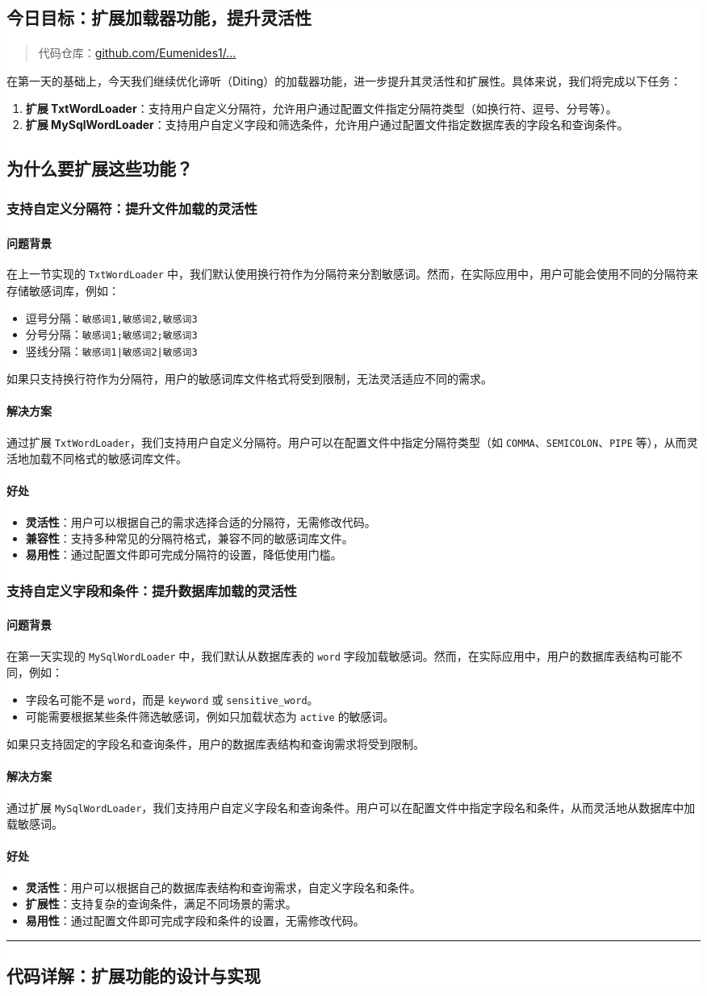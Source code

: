 ## 今日目标：扩展加载器功能，提升灵活性

>代码仓库：[github.com/Eumenides1/…](https://github.com/Eumenides1/diting)

在第一天的基础上，今天我们继续优化谛听（Diting）的加载器功能，进一步提升其灵活性和扩展性。具体来说，我们将完成以下任务：

1.  **扩展 TxtWordLoader**：支持用户自定义分隔符，允许用户通过配置文件指定分隔符类型（如换行符、逗号、分号等）。
1.  **扩展 MySqlWordLoader**：支持用户自定义字段和筛选条件，允许用户通过配置文件指定数据库表的字段名和查询条件。

## 为什么要扩展这些功能？
### **支持自定义分隔符：提升文件加载的灵活性**

#### **问题背景**

在上一节实现的 `TxtWordLoader` 中，我们默认使用换行符作为分隔符来分割敏感词。然而，在实际应用中，用户可能会使用不同的分隔符来存储敏感词库，例如：

-   逗号分隔：`敏感词1,敏感词2,敏感词3`
-   分号分隔：`敏感词1;敏感词2;敏感词3`
-   竖线分隔：`敏感词1|敏感词2|敏感词3`

如果只支持换行符作为分隔符，用户的敏感词库文件格式将受到限制，无法灵活适应不同的需求。
#### **解决方案**

通过扩展 `TxtWordLoader`，我们支持用户自定义分隔符。用户可以在配置文件中指定分隔符类型（如 `COMMA`、`SEMICOLON`、`PIPE` 等），从而灵活地加载不同格式的敏感词库文件。

#### **好处**

-   **灵活性**：用户可以根据自己的需求选择合适的分隔符，无需修改代码。
-   **兼容性**：支持多种常见的分隔符格式，兼容不同的敏感词库文件。
-   **易用性**：通过配置文件即可完成分隔符的设置，降低使用门槛。

### **支持自定义字段和条件：提升数据库加载的灵活性**

#### **问题背景**

在第一天实现的 `MySqlWordLoader` 中，我们默认从数据库表的 `word` 字段加载敏感词。然而，在实际应用中，用户的数据库表结构可能不同，例如：

-   字段名可能不是 `word`，而是 `keyword` 或 `sensitive_word`。
-   可能需要根据某些条件筛选敏感词，例如只加载状态为 `active` 的敏感词。

如果只支持固定的字段名和查询条件，用户的数据库表结构和查询需求将受到限制。

#### **解决方案**

通过扩展 `MySqlWordLoader`，我们支持用户自定义字段名和查询条件。用户可以在配置文件中指定字段名和条件，从而灵活地从数据库中加载敏感词。

#### **好处**

-   **灵活性**：用户可以根据自己的数据库表结构和查询需求，自定义字段名和条件。
-   **扩展性**：支持复杂的查询条件，满足不同场景的需求。
-   **易用性**：通过配置文件即可完成字段和条件的设置，无需修改代码。

----
## 代码详解：扩展功能的设计与实现
